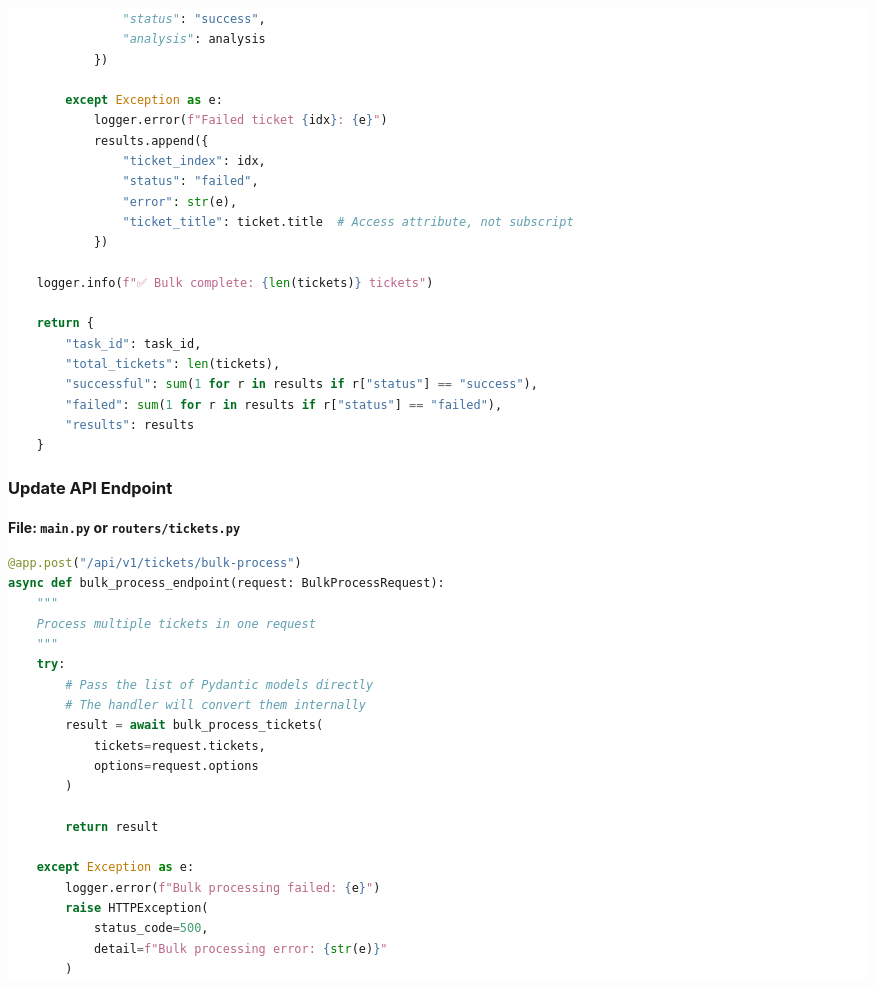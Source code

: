 ```python
                "status": "success",
                "analysis": analysis
            })
            
        except Exception as e:
            logger.error(f"Failed ticket {idx}: {e}")
            results.append({
                "ticket_index": idx,
                "status": "failed",
                "error": str(e),
                "ticket_title": ticket.title  # Access attribute, not subscript
            })
    
    logger.info(f"✅ Bulk complete: {len(tickets)} tickets")
    
    return {
        "task_id": task_id,
        "total_tickets": len(tickets),
        "successful": sum(1 for r in results if r["status"] == "success"),
        "failed": sum(1 for r in results if r["status"] == "failed"),
        "results": results
    }
```

### Update API Endpoint

**File: `main.py` or `routers/tickets.py`**

```python
@app.post("/api/v1/tickets/bulk-process")
async def bulk_process_endpoint(request: BulkProcessRequest):
    """
    Process multiple tickets in one request
    """
    try:
        # Pass the list of Pydantic models directly
        # The handler will convert them internally
        result = await bulk_process_tickets(
            tickets=request.tickets,
            options=request.options
        )
        
        return result
        
    except Exception as e:
        logger.error(f"Bulk processing failed: {e}")
        raise HTTPException(
            status_code=500,
            detail=f"Bulk processing error: {str(e)}"
        )
```

